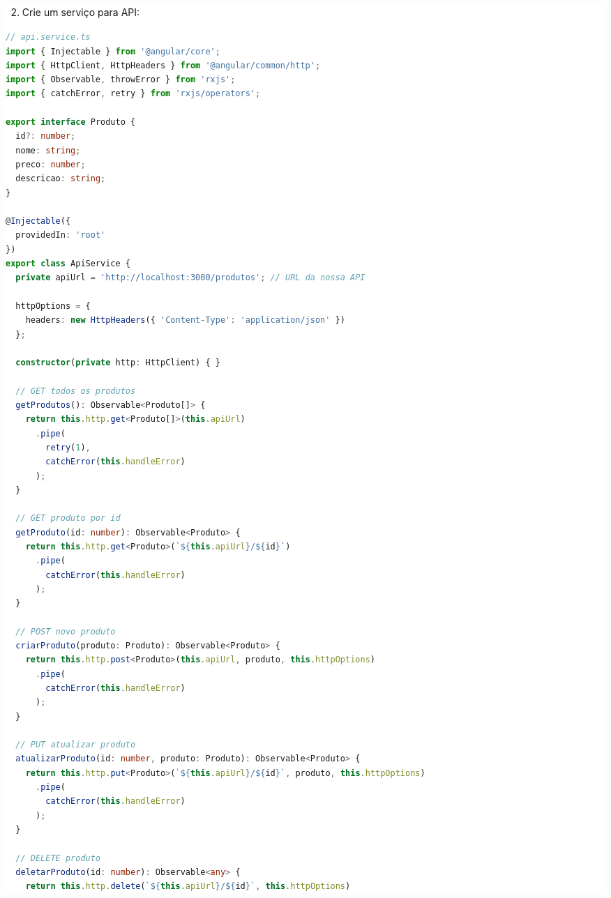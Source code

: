 2. Crie um serviço para API:

```typescript
// api.service.ts
import { Injectable } from '@angular/core';
import { HttpClient, HttpHeaders } from '@angular/common/http';
import { Observable, throwError } from 'rxjs';
import { catchError, retry } from 'rxjs/operators';

export interface Produto {
  id?: number;
  nome: string;
  preco: number;
  descricao: string;
}

@Injectable({
  providedIn: 'root'
})
export class ApiService {
  private apiUrl = 'http://localhost:3000/produtos'; // URL da nossa API

  httpOptions = {
    headers: new HttpHeaders({ 'Content-Type': 'application/json' })
  };

  constructor(private http: HttpClient) { }

  // GET todos os produtos
  getProdutos(): Observable<Produto[]> {
    return this.http.get<Produto[]>(this.apiUrl)
      .pipe(
        retry(1),
        catchError(this.handleError)
      );
  }

  // GET produto por id
  getProduto(id: number): Observable<Produto> {
    return this.http.get<Produto>(`${this.apiUrl}/${id}`)
      .pipe(
        catchError(this.handleError)
      );
  }

  // POST novo produto
  criarProduto(produto: Produto): Observable<Produto> {
    return this.http.post<Produto>(this.apiUrl, produto, this.httpOptions)
      .pipe(
        catchError(this.handleError)
      );
  }

  // PUT atualizar produto
  atualizarProduto(id: number, produto: Produto): Observable<Produto> {
    return this.http.put<Produto>(`${this.apiUrl}/${id}`, produto, this.httpOptions)
      .pipe(
        catchError(this.handleError)
      );
  }

  // DELETE produto
  deletarProduto(id: number): Observable<any> {
    return this.http.delete(`${this.apiUrl}/${id}`, this.httpOptions)
```